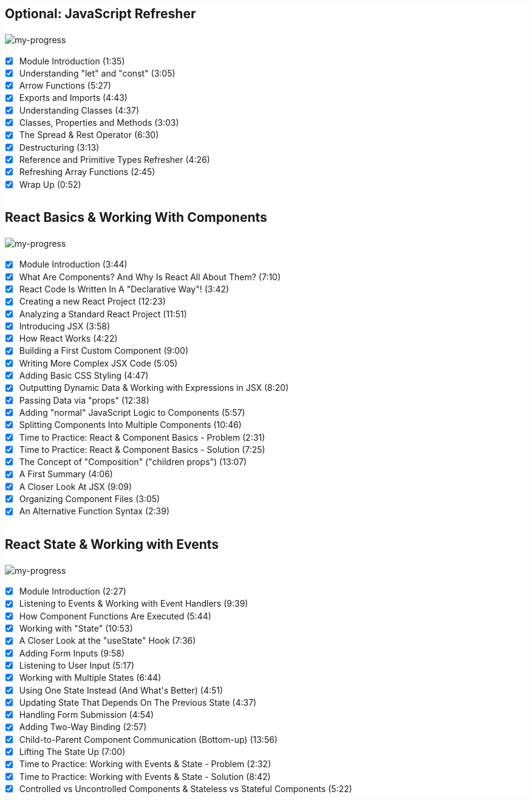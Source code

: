 ## Optional: JavaScript Refresher
![my-progress](https://progress-bar.dev/11/?scale=11&suffix=/11)
- [x] Module Introduction (1:35)
- [x] Understanding "let" and "const" (3:05)
- [x] Arrow Functions (5:27)
- [x] Exports and Imports (4:43)
- [x] Understanding Classes (4:37)
- [x] Classes, Properties and Methods (3:03)
- [x] The Spread & Rest Operator (6:30)
- [x] Destructuring (3:13)
- [x] Reference and Primitive Types Refresher (4:26)
- [x] Refreshing Array Functions (2:45)
- [x] Wrap Up (0:52)
 
## React Basics & Working With Components
![my-progress](https://progress-bar.dev/21/?scale=21&suffix=/21)
- [x] Module Introduction (3:44)
- [x] What Are Components? And Why Is React All About Them? (7:10)
- [x] React Code Is Written In A "Declarative Way"! (3:42)
- [x] Creating a new React Project (12:23)
- [x] Analyzing a Standard React Project (11:51)
- [x] Introducing JSX (3:58)
- [x] How React Works (4:22)
- [x] Building a First Custom Component (9:00)
- [x] Writing More Complex JSX Code (5:05)
- [x] Adding Basic CSS Styling (4:47)
- [x] Outputting Dynamic Data & Working with Expressions in JSX (8:20)
- [x] Passing Data via "props" (12:38)
- [x] Adding "normal" JavaScript Logic to Components (5:57)
- [x] Splitting Components Into Multiple Components (10:46)
- [x] Time to Practice: React & Component Basics - Problem (2:31)
- [x] Time to Practice: React & Component Basics - Solution (7:25)
- [x] The Concept of "Composition" ("children props") (13:07)
- [x] A First Summary (4:06)
- [x] A Closer Look At JSX (9:09)
- [x] Organizing Component Files (3:05)
- [x] An Alternative Function Syntax (2:39)
 
## React State & Working with Events
![my-progress](https://progress-bar.dev/17/?scale=17&suffix=/17)
- [x] Module Introduction (2:27)
- [x] Listening to Events & Working with Event Handlers (9:39)
- [x] How Component Functions Are Executed (5:44)
- [x] Working with "State" (10:53)
- [x] A Closer Look at the "useState" Hook (7:36)
- [x] Adding Form Inputs (9:58)
- [x] Listening to User Input (5:17)
- [x] Working with Multiple States (6:44)
- [x] Using One State Instead (And What's Better) (4:51)
- [x] Updating State That Depends On The Previous State (4:37)
- [x] Handling Form Submission (4:54)
- [x] Adding Two-Way Binding (2:57)
- [x] Child-to-Parent Component Communication (Bottom-up) (13:56)
- [x] Lifting The State Up (7:00)
- [x] Time to Practice: Working with Events & State - Problem (2:32)
- [x] Time to Practice: Working with Events & State - Solution (8:42)
- [x] Controlled vs Uncontrolled Components & Stateless vs Stateful Components (5:22)

